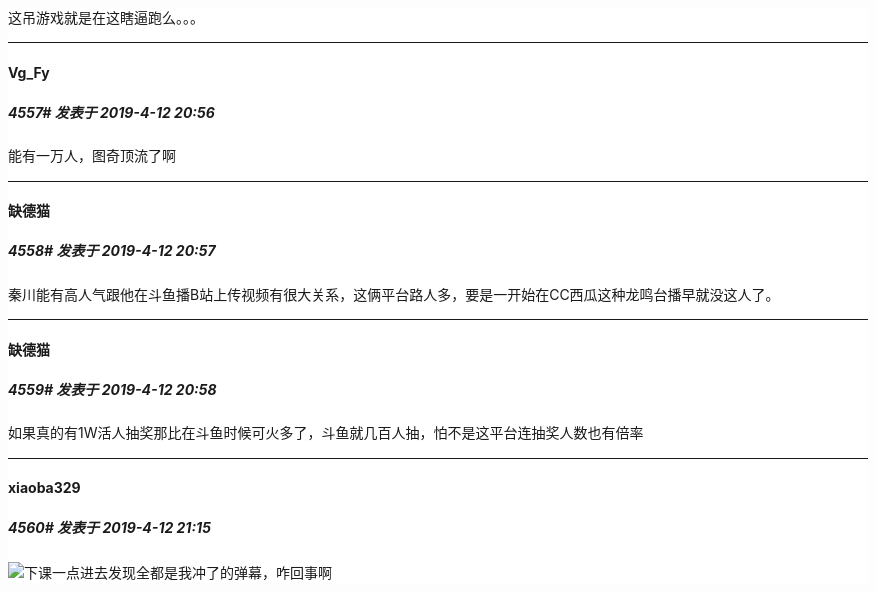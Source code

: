 这吊游戏就是在这瞎逼跑么。。。







-----

####  Vg_Fy  
##### 4557#       发表于 2019-4-12 20:56




能有一万人，图奇顶流了啊







-----

####  缺德猫  
##### 4558#       发表于 2019-4-12 20:57




秦川能有高人气跟他在斗鱼播B站上传视频有很大关系，这俩平台路人多，要是一开始在CC西瓜这种龙鸣台播早就没这人了。







-----

####  缺德猫  
##### 4559#       发表于 2019-4-12 20:58




如果真的有1W活人抽奖那比在斗鱼时候可火多了，斗鱼就几百人抽，怕不是这平台连抽奖人数也有倍率







-----

####  xiaoba329  
##### 4560#       发表于 2019-4-12 21:15



<img src="https://static.saraba1st.com/image/smiley/face2017/001.png" referrerpolicy="no-referrer">下课一点进去发现全都是我冲了的弹幕，咋回事啊






